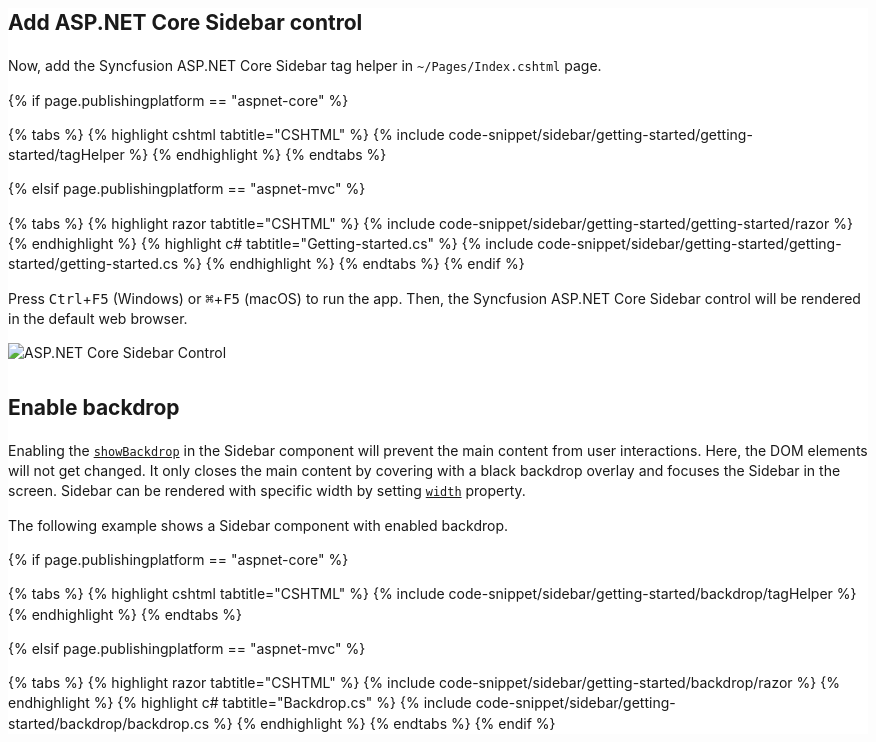 ## Add ASP.NET Core Sidebar control

Now, add the Syncfusion ASP.NET Core Sidebar tag helper in `~/Pages/Index.cshtml` page.

{% if page.publishingplatform == "aspnet-core" %}

{% tabs %}
{% highlight cshtml tabtitle="CSHTML" %}
{% include code-snippet/sidebar/getting-started/getting-started/tagHelper %}
{% endhighlight %}
{% endtabs %}

{% elsif page.publishingplatform == "aspnet-mvc" %}

{% tabs %}
{% highlight razor tabtitle="CSHTML" %}
{% include code-snippet/sidebar/getting-started/getting-started/razor %}
{% endhighlight %}
{% highlight c# tabtitle="Getting-started.cs" %}
{% include code-snippet/sidebar/getting-started/getting-started/getting-started.cs %}
{% endhighlight %}
{% endtabs %}
{% endif %}

Press <kbd>Ctrl</kbd>+<kbd>F5</kbd> (Windows) or <kbd>⌘</kbd>+<kbd>F5</kbd> (macOS) to run the app. Then, the Syncfusion ASP.NET Core Sidebar control will be rendered in the default web browser.

![ASP.NET Core Sidebar Control](images/getting_Started.png)

## Enable backdrop

Enabling the [`showBackdrop`](https://help.syncfusion.com/cr/aspnetcore-js2/Syncfusion.EJ2~Syncfusion.EJ2.Navigations.Sidebar~ShowBackdrop.html) in the Sidebar component will prevent the main content from user interactions. Here, the DOM elements will not get changed. It only closes the main content by covering with a black backdrop overlay and focuses the Sidebar in the screen. Sidebar can be rendered with specific width by setting [`width`](https://help.syncfusion.com/cr/aspnetcore-js2/Syncfusion.EJ2~Syncfusion.EJ2.Navigations.Sidebar~Width.html) property.

The following example shows a Sidebar component with enabled backdrop.

{% if page.publishingplatform == "aspnet-core" %}

{% tabs %}
{% highlight cshtml tabtitle="CSHTML" %}
{% include code-snippet/sidebar/getting-started/backdrop/tagHelper %}
{% endhighlight %}
{% endtabs %}

{% elsif page.publishingplatform == "aspnet-mvc" %}

{% tabs %}
{% highlight razor tabtitle="CSHTML" %}
{% include code-snippet/sidebar/getting-started/backdrop/razor %}
{% endhighlight %}
{% highlight c# tabtitle="Backdrop.cs" %}
{% include code-snippet/sidebar/getting-started/backdrop/backdrop.cs %}
{% endhighlight %}
{% endtabs %}
{% endif %}
